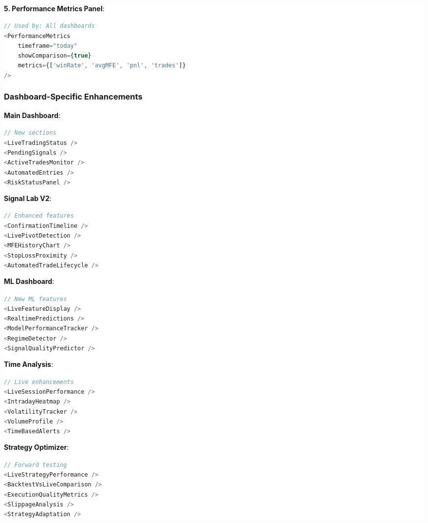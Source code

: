**5. Performance Metrics Panel**:
```javascript
// Used by: All dashboards
<PerformanceMetrics 
    timeframe="today"
    showComparison={true}
    metrics={['winRate', 'avgMFE', 'pnl', 'trades']}
/>
```

### Dashboard-Specific Enhancements

**Main Dashboard**:
```javascript
// New sections
<LiveTradingStatus />
<PendingSignals />
<ActiveTradesMonitor />
<AutomatedEntries />
<RiskStatusPanel />
```

**Signal Lab V2**:
```javascript
// Enhanced features
<ConfirmationTimeline />
<LivePivotDetection />
<MFEHistoryChart />
<StopLossProximity />
<AutomatedTradeLifecycle />
```

**ML Dashboard**:
```javascript
// New ML features
<LiveFeatureDisplay />
<RealtimePredictions />
<ModelPerformanceTracker />
<RegimeDetector />
<SignalQualityPredictor />
```

**Time Analysis**:
```javascript
// Live enhancements
<LiveSessionPerformance />
<IntradayHeatmap />
<VolatilityTracker />
<VolumeProfile />
<TimeBasedAlerts />
```

**Strategy Optimizer**:
```javascript
// Forward testing
<LiveStrategyPerformance />
<BacktestVsLiveComparison />
<ExecutionQualityMetrics />
<SlippageAnalysis />
<StrategyAdaptation />
```
